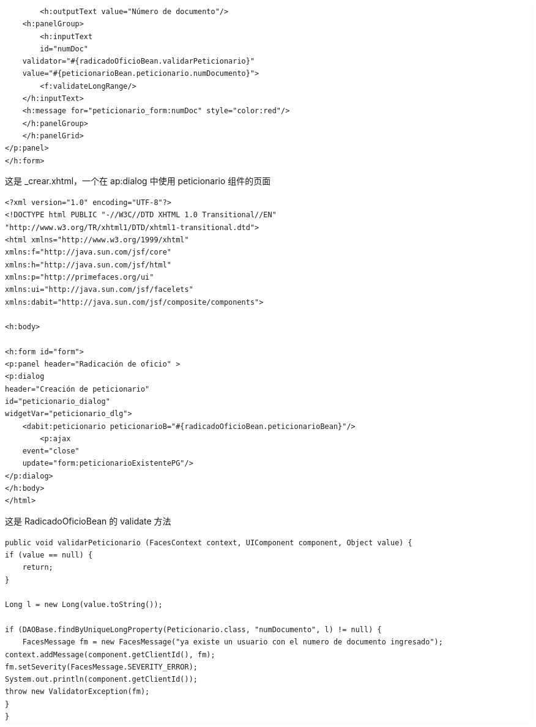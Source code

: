 ```
        <h:outputText value="Número de documento"/>
    <h:panelGroup>
        <h:inputText 
        id="numDoc"
    validator="#{radicadoOficioBean.validarPeticionario}"
    value="#{peticionarioBean.peticionario.numDocumento}">
        <f:validateLongRange/>
    </h:inputText> 
    <h:message for="peticionario_form:numDoc" style="color:red"/>
    </h:panelGroup>
    </h:panelGrid>
</p:panel>                            
</h:form> 
```

这是 _crear.xhtml，一个在 ap:dialog 中使用 peticionario 组件的页面

```
<?xml version="1.0" encoding="UTF-8"?>
<!DOCTYPE html PUBLIC "-//W3C//DTD XHTML 1.0 Transitional//EN" 
"http://www.w3.org/TR/xhtml1/DTD/xhtml1-transitional.dtd">
<html xmlns="http://www.w3.org/1999/xhtml"
xmlns:f="http://java.sun.com/jsf/core"      
xmlns:h="http://java.sun.com/jsf/html"
xmlns:p="http://primefaces.org/ui"
xmlns:ui="http://java.sun.com/jsf/facelets"
xmlns:dabit="http://java.sun.com/jsf/composite/components">

<h:body>    

<h:form id="form">
<p:panel header="Radicación de oficio" >
<p:dialog 
header="Creación de peticionario"
id="peticionario_dialog"    
widgetVar="peticionario_dlg">
    <dabit:peticionario peticionarioB="#{radicadoOficioBean.peticionarioBean}"/>    
        <p:ajax 
    event="close"  
    update="form:peticionarioExistentePG"/>  
</p:dialog>   
</h:body>
</html> 
```

这是 RadicadoOficioBean 的 validate 方法

```
public void validarPeticionario (FacesContext context, UIComponent component, Object value) {
if (value == null) {
    return;
}

Long l = new Long(value.toString());

if (DAOBase.findByUniqueLongProperty(Peticionario.class, "numDocumento", l) != null) {
    FacesMessage fm = new FacesMessage("ya existe un usuario con el numero de documento ingresado");
context.addMessage(component.getClientId(), fm);
fm.setSeverity(FacesMessage.SEVERITY_ERROR);
System.out.println(component.getClientId());
throw new ValidatorException(fm);
}       
} 
```
